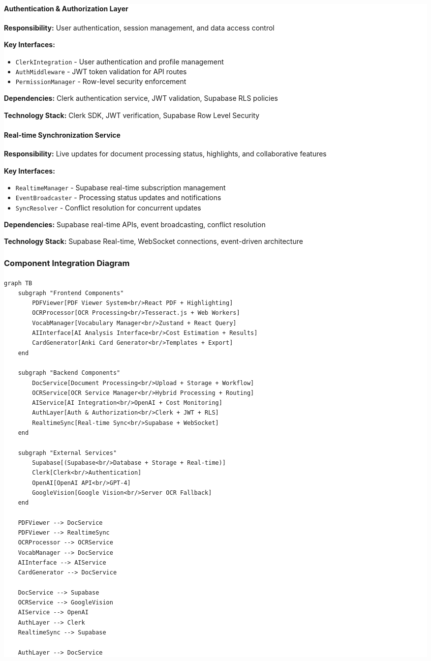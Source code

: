 #### Authentication & Authorization Layer
**Responsibility:** User authentication, session management, and data access control

**Key Interfaces:**
- `ClerkIntegration` - User authentication and profile management
- `AuthMiddleware` - JWT token validation for API routes
- `PermissionManager` - Row-level security enforcement

**Dependencies:** Clerk authentication service, JWT validation, Supabase RLS policies

**Technology Stack:** Clerk SDK, JWT verification, Supabase Row Level Security

#### Real-time Synchronization Service
**Responsibility:** Live updates for document processing status, highlights, and collaborative features

**Key Interfaces:**
- `RealtimeManager` - Supabase real-time subscription management
- `EventBroadcaster` - Processing status updates and notifications
- `SyncResolver` - Conflict resolution for concurrent updates

**Dependencies:** Supabase real-time APIs, event broadcasting, conflict resolution

**Technology Stack:** Supabase Real-time, WebSocket connections, event-driven architecture

### Component Integration Diagram

```mermaid
graph TB
    subgraph "Frontend Components"
        PDFViewer[PDF Viewer System<br/>React PDF + Highlighting]
        OCRProcessor[OCR Processing<br/>Tesseract.js + Web Workers]
        VocabManager[Vocabulary Manager<br/>Zustand + React Query]
        AIInterface[AI Analysis Interface<br/>Cost Estimation + Results]
        CardGenerator[Anki Card Generator<br/>Templates + Export]
    end
    
    subgraph "Backend Components"
        DocService[Document Processing<br/>Upload + Storage + Workflow]
        OCRService[OCR Service Manager<br/>Hybrid Processing + Routing]
        AIService[AI Integration<br/>OpenAI + Cost Monitoring]
        AuthLayer[Auth & Authorization<br/>Clerk + JWT + RLS]
        RealtimeSync[Real-time Sync<br/>Supabase + WebSocket]
    end
    
    subgraph "External Services"
        Supabase[(Supabase<br/>Database + Storage + Real-time)]
        Clerk[Clerk<br/>Authentication]
        OpenAI[OpenAI API<br/>GPT-4]
        GoogleVision[Google Vision<br/>Server OCR Fallback]
    end
    
    PDFViewer --> DocService
    PDFViewer --> RealtimeSync
    OCRProcessor --> OCRService
    VocabManager --> DocService
    AIInterface --> AIService
    CardGenerator --> DocService
    
    DocService --> Supabase
    OCRService --> GoogleVision
    AIService --> OpenAI
    AuthLayer --> Clerk
    RealtimeSync --> Supabase
    
    AuthLayer --> DocService
```